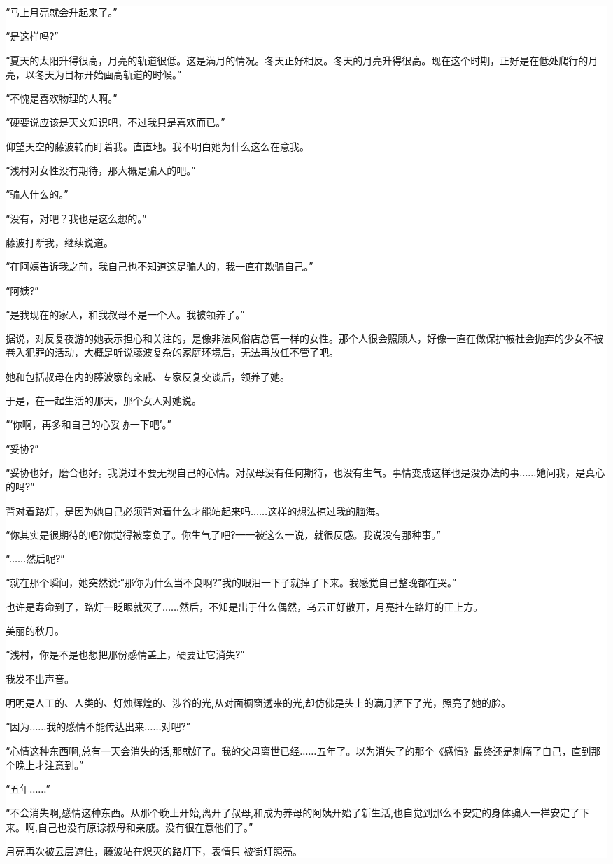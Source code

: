 “马上月亮就会升起来了。”

“是这样吗?”

“夏天的太阳升得很高，月亮的轨道很低。这是满月的情况。冬天正好相反。冬天的月亮升得很高。现在这个时期，正好是在低处爬行的月亮，以冬天为目标开始画高轨道的时候。”

“不愧是喜欢物理的人啊。”

“硬要说应该是天文知识吧，不过我只是喜欢而已。”

仰望天空的藤波转而盯着我。直直地。我不明白她为什么这么在意我。

“浅村对女性没有期待，那大概是骗人的吧。”

“骗人什么的。”

“没有，对吧？我也是这么想的。”

藤波打断我，继续说道。

“在阿姨告诉我之前，我自己也不知道这是骗人的，我一直在欺骗自己。”

“阿姨?”

“是我现在的家人，和我叔母不是一个人。我被领养了。”

据说，对反复夜游的她表示担心和关注的，是像非法风俗店总管一样的女性。那个人很会照顾人，好像一直在做保护被社会抛弃的少女不被卷入犯罪的活动，大概是听说藤波复杂的家庭环境后，无法再放任不管了吧。

她和包括叔母在内的藤波家的亲戚、专家反复交谈后，领养了她。

于是，在一起生活的那天，那个女人对她说。

“‘你啊，再多和自己的心妥协一下吧’。”

“妥协?”

“妥协也好，磨合也好。我说过不要无视自己的心情。对叔母没有任何期待，也没有生气。事情变成这样也是没办法的事……她问我，是真心的吗?”

背对着路灯，是因为她自己必须背对着什么才能站起来吗……这样的想法掠过我的脑海。

“你其实是很期待的吧?你觉得被辜负了。你生气了吧?——被这么一说，就很反感。我说没有那种事。”

“……然后呢?”

“就在那个瞬间，她突然说:“那你为什么当不良啊?”我的眼泪一下子就掉了下来。我感觉自己整晚都在哭。”

也许是寿命到了，路灯一眨眼就灭了……然后，不知是出于什么偶然，乌云正好散开，月亮挂在路灯的正上方。

美丽的秋月。

“浅村，你是不是也想把那份感情盖上，硬要让它消失?”

我发不出声音。

明明是人工的、人类的、灯烛辉煌的、涉谷的光,从对面橱窗透来的光,却仿佛是头上的满月洒下了光，照亮了她的脸。

“因为……我的感情不能传达出来……对吧?”

“心情这种东西啊,总有一天会消失的话,那就好了。我的父母离世已经……五年了。以为消失了的那个《感情》最终还是刺痛了自己，直到那个晚上才注意到。”

“五年……”

“不会消失啊,感情这种东西。从那个晚上开始,离开了叔母,和成为养母的阿姨开始了新生活,也自觉到那么不安定的身体骗人一样安定了下来。啊,自己也没有原谅叔母和亲戚。没有很在意他们了。”

月亮再次被云层遮住，藤波站在熄灭的路灯下，表情只 被街灯照亮。
